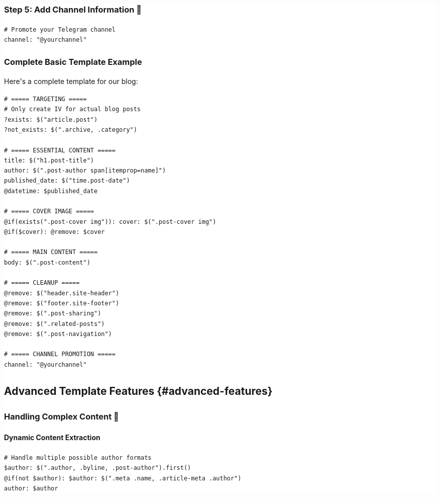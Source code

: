 ### Step 5: Add Channel Information 📱

```
# Promote your Telegram channel
channel: "@yourchannel"
```

### Complete Basic Template Example

Here's a complete template for our blog:

```
# ===== TARGETING =====
# Only create IV for actual blog posts
?exists: $("article.post")
?not_exists: $(".archive, .category")

# ===== ESSENTIAL CONTENT =====
title: $("h1.post-title")
author: $(".post-author span[itemprop=name]")  
published_date: $("time.post-date")
@datetime: $published_date

# ===== COVER IMAGE =====
@if(exists(".post-cover img")): cover: $(".post-cover img")
@if($cover): @remove: $cover

# ===== MAIN CONTENT =====
body: $(".post-content")

# ===== CLEANUP =====
@remove: $("header.site-header")
@remove: $("footer.site-footer") 
@remove: $(".post-sharing")
@remove: $(".related-posts")
@remove: $(".post-navigation")

# ===== CHANNEL PROMOTION =====
channel: "@yourchannel"
```

## Advanced Template Features {#advanced-features}

### Handling Complex Content 🧩

#### Dynamic Content Extraction
```
# Handle multiple possible author formats
$author: $(".author, .byline, .post-author").first()
@if(not $author): $author: $(".meta .name, .article-meta .author")
author: $author
```
